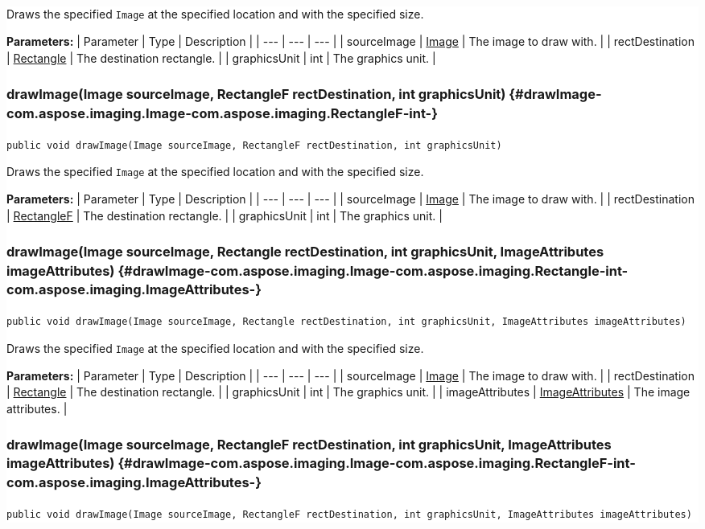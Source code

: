 
Draws the specified `Image` at the specified location and with the specified size.

**Parameters:**
| Parameter | Type | Description |
| --- | --- | --- |
| sourceImage | [Image](../../com.aspose.imaging/image) | The image to draw with. |
| rectDestination | [Rectangle](../../com.aspose.imaging/rectangle) | The destination rectangle. |
| graphicsUnit | int | The graphics unit. |

### drawImage(Image sourceImage, RectangleF rectDestination, int graphicsUnit) {#drawImage-com.aspose.imaging.Image-com.aspose.imaging.RectangleF-int-}
```
public void drawImage(Image sourceImage, RectangleF rectDestination, int graphicsUnit)
```


Draws the specified `Image` at the specified location and with the specified size.

**Parameters:**
| Parameter | Type | Description |
| --- | --- | --- |
| sourceImage | [Image](../../com.aspose.imaging/image) | The image to draw with. |
| rectDestination | [RectangleF](../../com.aspose.imaging/rectanglef) | The destination rectangle. |
| graphicsUnit | int | The graphics unit. |

### drawImage(Image sourceImage, Rectangle rectDestination, int graphicsUnit, ImageAttributes imageAttributes) {#drawImage-com.aspose.imaging.Image-com.aspose.imaging.Rectangle-int-com.aspose.imaging.ImageAttributes-}
```
public void drawImage(Image sourceImage, Rectangle rectDestination, int graphicsUnit, ImageAttributes imageAttributes)
```


Draws the specified `Image` at the specified location and with the specified size.

**Parameters:**
| Parameter | Type | Description |
| --- | --- | --- |
| sourceImage | [Image](../../com.aspose.imaging/image) | The image to draw with. |
| rectDestination | [Rectangle](../../com.aspose.imaging/rectangle) | The destination rectangle. |
| graphicsUnit | int | The graphics unit. |
| imageAttributes | [ImageAttributes](../../com.aspose.imaging/imageattributes) | The image attributes. |

### drawImage(Image sourceImage, RectangleF rectDestination, int graphicsUnit, ImageAttributes imageAttributes) {#drawImage-com.aspose.imaging.Image-com.aspose.imaging.RectangleF-int-com.aspose.imaging.ImageAttributes-}
```
public void drawImage(Image sourceImage, RectangleF rectDestination, int graphicsUnit, ImageAttributes imageAttributes)
```
